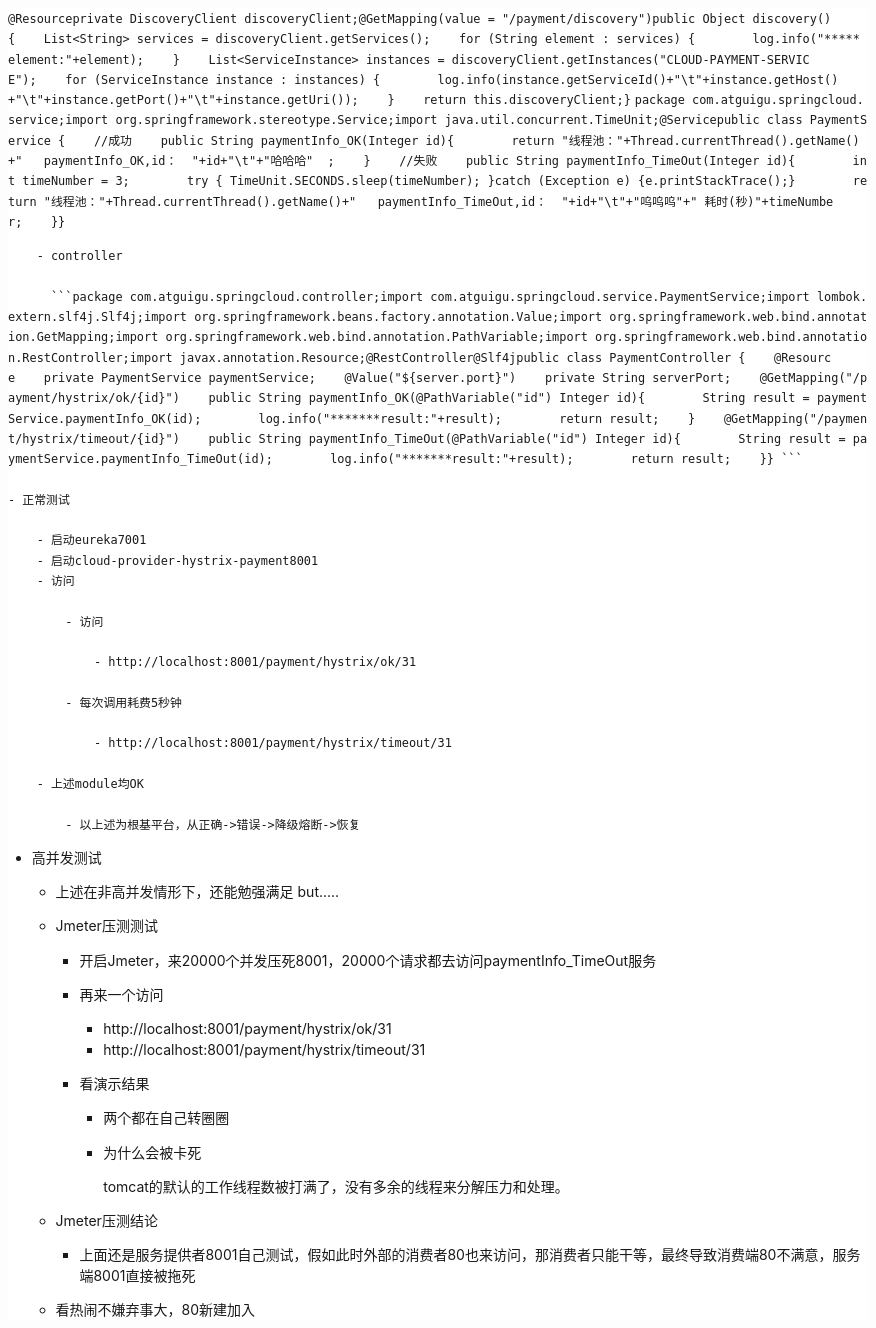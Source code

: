   ```@Resourceprivate DiscoveryClient discoveryClient;@GetMapping(value = "/payment/discovery")public Object discovery(){    List<String> services = discoveryClient.getServices();    for (String element : services) {        log.info("***** element:"+element);    }    List<ServiceInstance> instances = discoveryClient.getInstances("CLOUD-PAYMENT-SERVICE");    for (ServiceInstance instance : instances) {        log.info(instance.getServiceId()+"\t"+instance.getHost()+"\t"+instance.getPort()+"\t"+instance.getUri());    }    return this.discoveryClient;}```
		  ```package com.atguigu.springcloud.service;import org.springframework.stereotype.Service;import java.util.concurrent.TimeUnit;@Servicepublic class PaymentService {    //成功    public String paymentInfo_OK(Integer id){        return "线程池："+Thread.currentThread().getName()+"   paymentInfo_OK,id：  "+id+"\t"+"哈哈哈"  ;    }    //失败    public String paymentInfo_TimeOut(Integer id){        int timeNumber = 3;        try { TimeUnit.SECONDS.sleep(timeNumber); }catch (Exception e) {e.printStackTrace();}        return "线程池："+Thread.currentThread().getName()+"   paymentInfo_TimeOut,id：  "+id+"\t"+"呜呜呜"+" 耗时(秒)"+timeNumber;    }} ```

		- controller

		  ```package com.atguigu.springcloud.controller;import com.atguigu.springcloud.service.PaymentService;import lombok.extern.slf4j.Slf4j;import org.springframework.beans.factory.annotation.Value;import org.springframework.web.bind.annotation.GetMapping;import org.springframework.web.bind.annotation.PathVariable;import org.springframework.web.bind.annotation.RestController;import javax.annotation.Resource;@RestController@Slf4jpublic class PaymentController {    @Resource    private PaymentService paymentService;    @Value("${server.port}")    private String serverPort;    @GetMapping("/payment/hystrix/ok/{id}")    public String paymentInfo_OK(@PathVariable("id") Integer id){        String result = paymentService.paymentInfo_OK(id);        log.info("*******result:"+result);        return result;    }    @GetMapping("/payment/hystrix/timeout/{id}")    public String paymentInfo_TimeOut(@PathVariable("id") Integer id){        String result = paymentService.paymentInfo_TimeOut(id);        log.info("*******result:"+result);        return result;    }} ```

	- 正常测试

		- 启动eureka7001
		- 启动cloud-provider-hystrix-payment8001
		- 访问

			- 访问

				- http://localhost:8001/payment/hystrix/ok/31

			- 每次调用耗费5秒钟

				- http://localhost:8001/payment/hystrix/timeout/31

		- 上述module均OK

			- 以上述为根基平台，从正确->错误->降级熔断->恢复

- 高并发测试

	- 上述在非高并发情形下，还能勉强满足   but.....
	- Jmeter压测测试

		- 开启Jmeter，来20000个并发压死8001，20000个请求都去访问paymentInfo_TimeOut服务
		- 再来一个访问

			- http://localhost:8001/payment/hystrix/ok/31
			- http://localhost:8001/payment/hystrix/timeout/31

		- 看演示结果

			- 两个都在自己转圈圈
			- 为什么会被卡死

			  tomcat的默认的工作线程数被打满了，没有多余的线程来分解压力和处理。

	- Jmeter压测结论

		- 上面还是服务提供者8001自己测试，假如此时外部的消费者80也来访问，那消费者只能干等，最终导致消费端80不满意，服务端8001直接被拖死

	- 看热闹不嫌弃事大，80新建加入
  ```